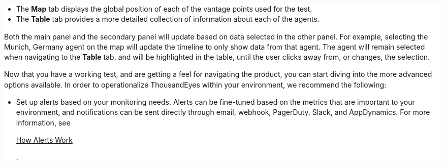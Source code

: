 * The **Map** tab displays the global position of each of the vantage points used for the test.
* The **Table** tab provides a more detailed collection of information about each of the agents.

Both the main panel and the secondary panel will update based on data selected in the other panel. For example, selecting the Munich, Germany agent on the map will update the timeline to only show data from that agent. The agent will remain selected when navigating to the **Table** tab, and will be highlighted in the table, until the user clicks away from, or changes, the selection.

Now that you have a working test, and are getting a feel for navigating the product, you can start diving into the more advanced options available. In order to operationalize ThousandEyes within your environment, we recommend the following:

*   Set up alerts based on your monitoring needs. Alerts can be fine-tuned based on the metrics that are important to your environment, and notifications can be sent directly through email, webhook, PagerDuty, Slack, and AppDynamics. For more information, see

    [How Alerts Work](https://docs.thousandeyes.com/product-documentation/alerts/how-alerts-work)

    .
